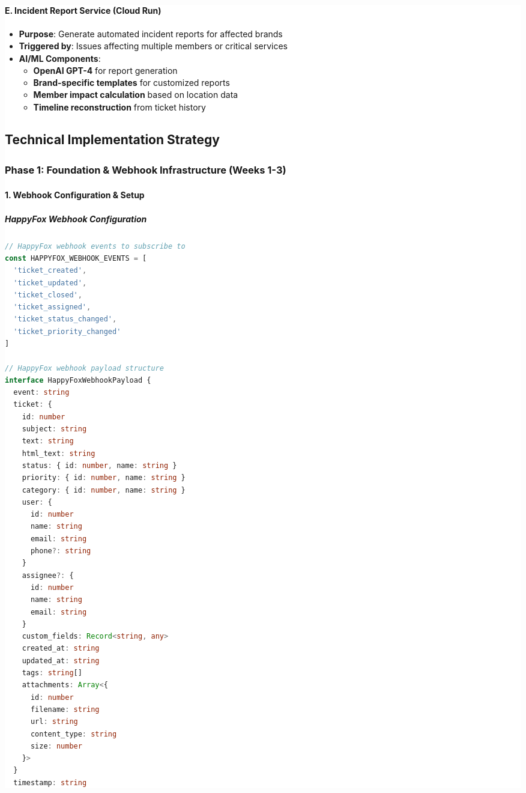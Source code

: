 #### E. Incident Report Service (Cloud Run)
- **Purpose**: Generate automated incident reports for affected brands
- **Triggered by**: Issues affecting multiple members or critical services
- **AI/ML Components**:
  - **OpenAI GPT-4** for report generation
  - **Brand-specific templates** for customized reports
  - **Member impact calculation** based on location data
  - **Timeline reconstruction** from ticket history

## Technical Implementation Strategy

### Phase 1: Foundation & Webhook Infrastructure (Weeks 1-3)

#### 1. Webhook Configuration & Setup

##### HappyFox Webhook Configuration
```typescript
// HappyFox webhook events to subscribe to
const HAPPYFOX_WEBHOOK_EVENTS = [
  'ticket_created',
  'ticket_updated', 
  'ticket_closed',
  'ticket_assigned',
  'ticket_status_changed',
  'ticket_priority_changed'
]

// HappyFox webhook payload structure
interface HappyFoxWebhookPayload {
  event: string
  ticket: {
    id: number
    subject: string
    text: string
    html_text: string
    status: { id: number, name: string }
    priority: { id: number, name: string }
    category: { id: number, name: string }
    user: {
      id: number
      name: string
      email: string
      phone?: string
    }
    assignee?: {
      id: number
      name: string
      email: string
    }
    custom_fields: Record<string, any>
    created_at: string
    updated_at: string
    tags: string[]
    attachments: Array<{
      id: number
      filename: string
      url: string
      content_type: string
      size: number
    }>
  }
  timestamp: string
```